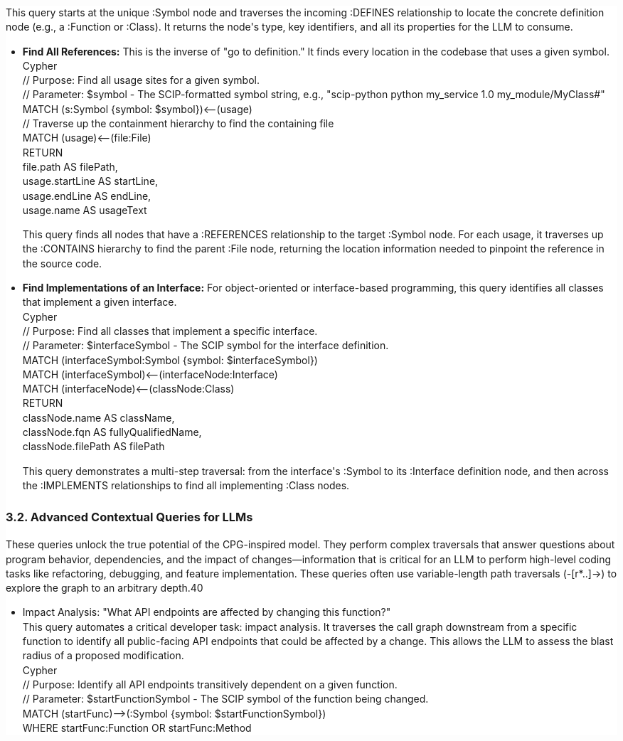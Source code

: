   This query starts at the unique :Symbol node and traverses the incoming :DEFINES relationship to locate the concrete definition node (e.g., a :Function or :Class). It returns the node's type, key identifiers, and all its properties for the LLM to consume.  
* **Find All References:** This is the inverse of "go to definition." It finds every location in the codebase that uses a given symbol.  
  Cypher  
  // Purpose: Find all usage sites for a given symbol.  
  // Parameter: $symbol \- The SCIP-formatted symbol string, e.g., "scip-python python my\_service 1.0 my\_module/MyClass\#"  
  MATCH (s:Symbol {symbol: $symbol})\<--(usage)  
  // Traverse up the containment hierarchy to find the containing file  
  MATCH (usage)\<--(file:File)  
  RETURN  
      file.path AS filePath,  
      usage.startLine AS startLine,  
      usage.endLine AS endLine,  
      usage.name AS usageText

  This query finds all nodes that have a :REFERENCES relationship to the target :Symbol node. For each usage, it traverses up the :CONTAINS hierarchy to find the parent :File node, returning the location information needed to pinpoint the reference in the source code.  
* **Find Implementations of an Interface:** For object-oriented or interface-based programming, this query identifies all classes that implement a given interface.  
  Cypher  
  // Purpose: Find all classes that implement a specific interface.  
  // Parameter: $interfaceSymbol \- The SCIP symbol for the interface definition.  
  MATCH (interfaceSymbol:Symbol {symbol: $interfaceSymbol})  
  MATCH (interfaceSymbol)\<--(interfaceNode:Interface)  
  MATCH (interfaceNode)\<--(classNode:Class)  
  RETURN  
      classNode.name AS className,  
      classNode.fqn AS fullyQualifiedName,  
      classNode.filePath AS filePath

  This query demonstrates a multi-step traversal: from the interface's :Symbol to its :Interface definition node, and then across the :IMPLEMENTS relationships to find all implementing :Class nodes.

### **3.2. Advanced Contextual Queries for LLMs**

These queries unlock the true potential of the CPG-inspired model. They perform complex traversals that answer questions about program behavior, dependencies, and the impact of changes—information that is critical for an LLM to perform high-level coding tasks like refactoring, debugging, and feature implementation. These queries often use variable-length path traversals (-\[r\*..\]-\>) to explore the graph to an arbitrary depth.40

* Impact Analysis: "What API endpoints are affected by changing this function?"  
  This query automates a critical developer task: impact analysis. It traverses the call graph downstream from a specific function to identify all public-facing API endpoints that could be affected by a change. This allows the LLM to assess the blast radius of a proposed modification.  
  Cypher  
  // Purpose: Identify all API endpoints transitively dependent on a given function.  
  // Parameter: $startFunctionSymbol \- The SCIP symbol of the function being changed.  
  MATCH (startFunc)--\>(:Symbol {symbol: $startFunctionSymbol})  
  WHERE startFunc:Function OR startFunc:Method
